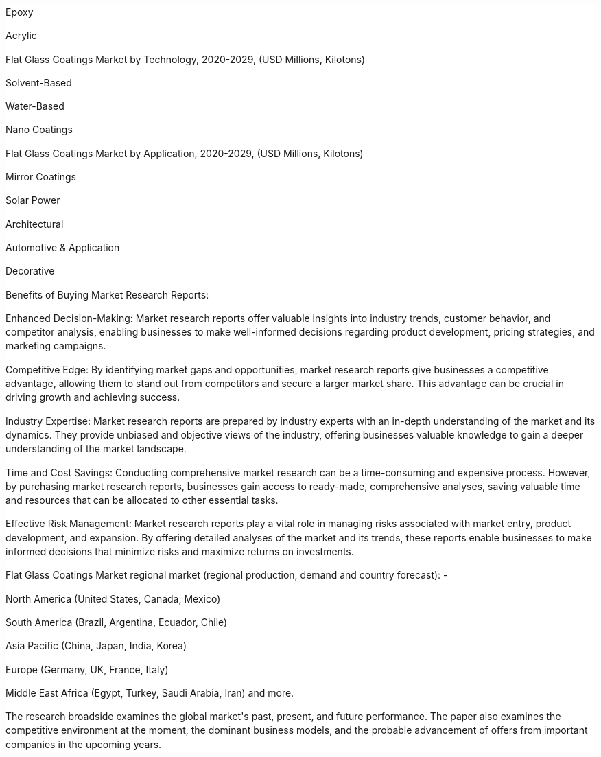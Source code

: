 Epoxy

Acrylic

Flat Glass Coatings Market by Technology, 2020-2029, (USD Millions, Kilotons)

Solvent-Based

Water-Based

Nano Coatings

Flat Glass Coatings Market by Application, 2020-2029, (USD Millions, Kilotons)

Mirror Coatings

Solar Power

Architectural

Automotive & Application

Decorative

Benefits of Buying Market Research Reports:

Enhanced Decision-Making: Market research reports offer valuable insights into industry trends, customer behavior, and competitor analysis, enabling businesses to make well-informed decisions regarding product development, pricing strategies, and marketing campaigns.

Competitive Edge: By identifying market gaps and opportunities, market research reports give businesses a competitive advantage, allowing them to stand out from competitors and secure a larger market share. This advantage can be crucial in driving growth and achieving success.

Industry Expertise: Market research reports are prepared by industry experts with an in-depth understanding of the market and its dynamics. They provide unbiased and objective views of the industry, offering businesses valuable knowledge to gain a deeper understanding of the market landscape.

Time and Cost Savings: Conducting comprehensive market research can be a time-consuming and expensive process. However, by purchasing market research reports, businesses gain access to ready-made, comprehensive analyses, saving valuable time and resources that can be allocated to other essential tasks.

Effective Risk Management: Market research reports play a vital role in managing risks associated with market entry, product development, and expansion. By offering detailed analyses of the market and its trends, these reports enable businesses to make informed decisions that minimize risks and maximize returns on investments.

Flat Glass Coatings Market regional market (regional production, demand and country forecast): -

North America (United States, Canada, Mexico)

South America (Brazil, Argentina, Ecuador, Chile)

Asia Pacific (China, Japan, India, Korea)

Europe (Germany, UK, France, Italy)

Middle East Africa (Egypt, Turkey, Saudi Arabia, Iran) and more.

The research broadside examines the global market's past, present, and future performance. The paper also examines the competitive environment at the moment, the dominant business models, and the probable advancement of offers from important companies in the upcoming years.
